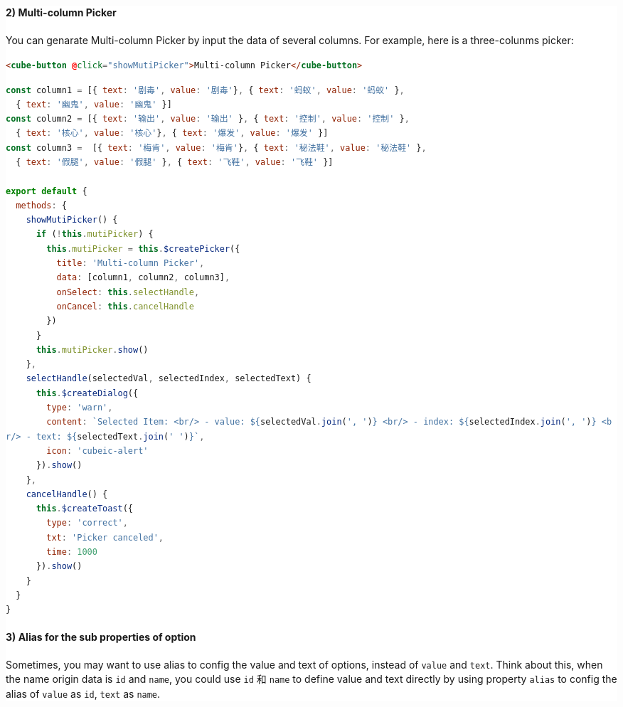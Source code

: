 #### 2\) Multi-column Picker

  You can genarate Multi-column Picker by input the data of several columns. For example, here is a three-colunms picker:

  ```html
  <cube-button @click="showMutiPicker">Multi-column Picker</cube-button>
  ```
  ```js
  const column1 = [{ text: '剧毒', value: '剧毒'}, { text: '蚂蚁', value: '蚂蚁' },
    { text: '幽鬼', value: '幽鬼' }]
  const column2 = [{ text: '输出', value: '输出' }, { text: '控制', value: '控制' },
    { text: '核心', value: '核心'}, { text: '爆发', value: '爆发' }]
  const column3 =  [{ text: '梅肯', value: '梅肯'}, { text: '秘法鞋', value: '秘法鞋' },
    { text: '假腿', value: '假腿' }, { text: '飞鞋', value: '飞鞋' }]

  export default {
    methods: {
      showMutiPicker() {
        if (!this.mutiPicker) {
          this.mutiPicker = this.$createPicker({
            title: 'Multi-column Picker',
            data: [column1, column2, column3],
            onSelect: this.selectHandle,
            onCancel: this.cancelHandle
          })
        }
        this.mutiPicker.show()
      },
      selectHandle(selectedVal, selectedIndex, selectedText) {
        this.$createDialog({
          type: 'warn',
          content: `Selected Item: <br/> - value: ${selectedVal.join(', ')} <br/> - index: ${selectedIndex.join(', ')} <br/> - text: ${selectedText.join(' ')}`,
          icon: 'cubeic-alert'
        }).show()
      },
      cancelHandle() {
        this.$createToast({
          type: 'correct',
          txt: 'Picker canceled',
          time: 1000
        }).show()
      }
    }
  }
  ```

#### 3\) Alias for the sub properties of option

  Sometimes, you may want to use alias to config the value and text of options, instead of `value` and `text`. Think about this, when the name origin data is `id` and `name`, you could use `id` 和 `name` to define value and text directly by using property `alias` to config the alias of `value` as `id`, `text` as `name`.
